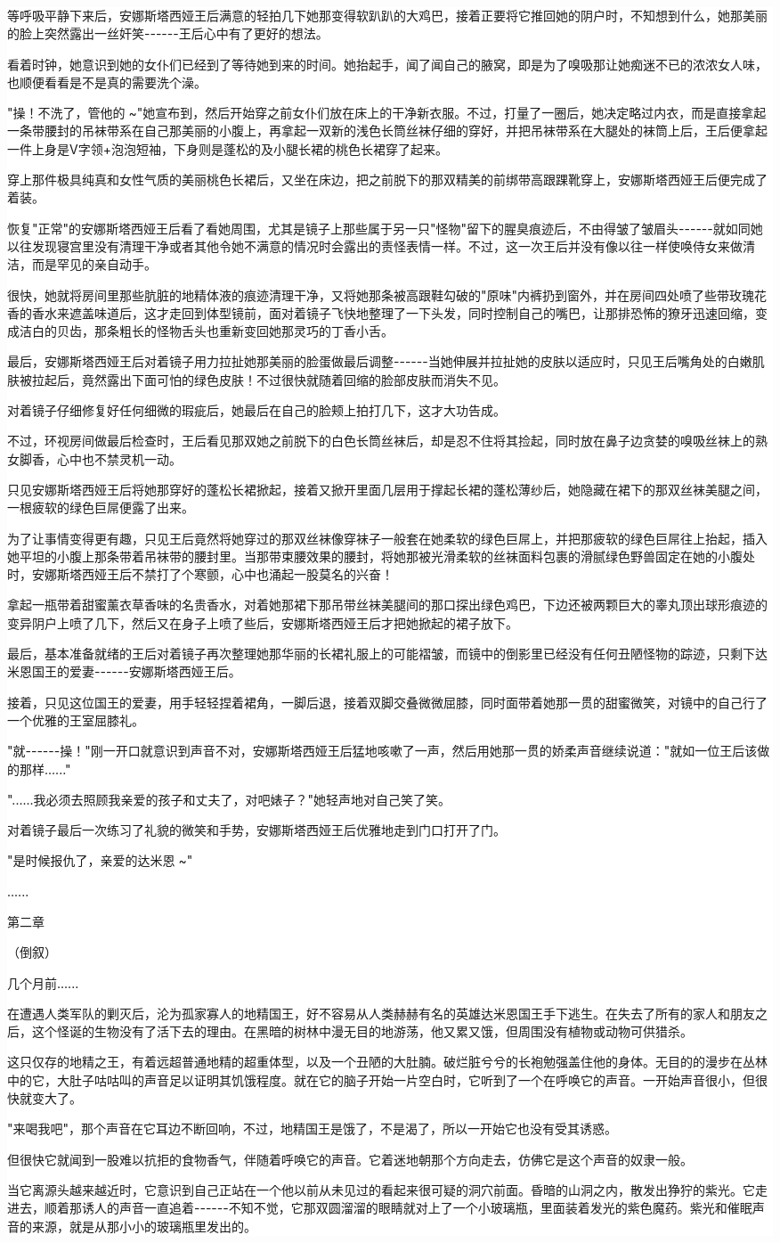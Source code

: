 等呼吸平静下来后，安娜斯塔西娅王后满意的轻拍几下她那变得软趴趴的大鸡巴，接着正要将它推回她的阴户时，不知想到什么，她那美丽的脸上突然露出一丝奸笑------王后心中有了更好的想法。

看着时钟，她意识到她的女仆们已经到了等待她到来的时间。她抬起手，闻了闻自己的腋窝，即是为了嗅吸那让她痴迷不已的浓浓女人味，也顺便看看是不是真的需要洗个澡。

"操！不洗了，管他的 ~"她宣布到，然后开始穿之前女仆们放在床上的干净新衣服。不过，打量了一圈后，她决定略过内衣，而是直接拿起一条带腰封的吊袜带系在自己那美丽的小腹上，再拿起一双新的浅色长筒丝袜仔细的穿好，并把吊袜带系在大腿处的袜筒上后，王后便拿起一件上身是V字领+泡泡短袖，下身则是蓬松的及小腿长裙的桃色长裙穿了起来。

穿上那件极具纯真和女性气质的美丽桃色长裙后，又坐在床边，把之前脱下的那双精美的前绑带高跟踝靴穿上，安娜斯塔西娅王后便完成了着装。

恢复"正常"的安娜斯塔西娅王后看了看她周围，尤其是镜子上那些属于另一只"怪物"留下的腥臭痕迹后，不由得皱了皱眉头------就如同她以往发现寝宫里没有清理干净或者其他令她不满意的情况时会露出的责怪表情一样。不过，这一次王后并没有像以往一样使唤侍女来做清洁，而是罕见的亲自动手。

很快，她就将房间里那些肮脏的地精体液的痕迹清理干净，又将她那条被高跟鞋勾破的"原味"内裤扔到窗外，并在房间四处喷了些带玫瑰花香的香水来遮盖味道后，这才走回到体型镜前，面对着镜子飞快地整理了一下头发，同时控制自己的嘴巴，让那排恐怖的獠牙迅速回缩，变成洁白的贝齿，那条粗长的怪物舌头也重新变回她那灵巧的丁香小舌。

最后，安娜斯塔西娅王后对着镜子用力拉扯她那美丽的脸蛋做最后调整------当她伸展并拉扯她的皮肤以适应时，只见王后嘴角处的白嫩肌肤被拉起后，竟然露出下面可怕的绿色皮肤！不过很快就随着回缩的脸部皮肤而消失不见。

对着镜子仔细修复好任何细微的瑕疵后，她最后在自己的脸颊上拍打几下，这才大功告成。

不过，环视房间做最后检查时，王后看见那双她之前脱下的白色长筒丝袜后，却是忍不住将其捡起，同时放在鼻子边贪婪的嗅吸丝袜上的熟女脚香，心中也不禁灵机一动。

只见安娜斯塔西娅王后将她那穿好的蓬松长裙掀起，接着又掀开里面几层用于撑起长裙的蓬松薄纱后，她隐藏在裙下的那双丝袜美腿之间，一根疲软的绿色巨屌便露了出来。

为了让事情变得更有趣，只见王后竟然将她穿过的那双丝袜像穿袜子一般套在她柔软的绿色巨屌上，并把那疲软的绿色巨屌往上抬起，插入她平坦的小腹上那条带着吊袜带的腰封里。当那带束腰效果的腰封，将她那被光滑柔软的丝袜面料包裹的滑腻绿色野兽固定在她的小腹处时，安娜斯塔西娅王后不禁打了个寒颤，心中也涌起一股莫名的兴奋！

拿起一瓶带着甜蜜薰衣草香味的名贵香水，对着她那裙下那吊带丝袜美腿间的那口探出绿色鸡巴，下边还被两颗巨大的睾丸顶出球形痕迹的变异阴户上喷了几下，然后又在身子上喷了些后，安娜斯塔西娅王后才把她掀起的裙子放下。

最后，基本准备就绪的王后对着镜子再次整理她那华丽的长裙礼服上的可能褶皱，而镜中的倒影里已经没有任何丑陋怪物的踪迹，只剩下达米恩国王的爱妻------安娜斯塔西娅王后。

接着，只见这位国王的爱妻，用手轻轻捏着裙角，一脚后退，接着双脚交叠微微屈膝，同时面带着她那一贯的甜蜜微笑，对镜中的自己行了一个优雅的王室屈膝礼。

"就------操！"刚一开口就意识到声音不对，安娜斯塔西娅王后猛地咳嗽了一声，然后用她那一贯的娇柔声音继续说道："就如一位王后该做的那样......"

"......我必须去照顾我亲爱的孩子和丈夫了，对吧婊子？"她轻声地对自己笑了笑。

对着镜子最后一次练习了礼貌的微笑和手势，安娜斯塔西娅王后优雅地走到门口打开了门。

"是时候报仇了，亲爱的达米恩 ~"

......

第二章

（倒叙）

几个月前......

在遭遇人类军队的剿灭后，沦为孤家寡人的地精国王，好不容易从人类赫赫有名的英雄达米恩国王手下逃生。在失去了所有的家人和朋友之后，这个怪诞的生物没有了活下去的理由。在黑暗的树林中漫无目的地游荡，他又累又饿，但周围没有植物或动物可供猎杀。

这只仅存的地精之王，有着远超普通地精的超重体型，以及一个丑陋的大肚腩。破烂脏兮兮的长袍勉强盖住他的身体。无目的的漫步在丛林中的它，大肚子咕咕叫的声音足以证明其饥饿程度。就在它的脑子开始一片空白时，它听到了一个在呼唤它的声音。一开始声音很小，但很快就变大了。

"来喝我吧"，那个声音在它耳边不断回响，不过，地精国王是饿了，不是渴了，所以一开始它也没有受其诱惑。

但很快它就闻到一股难以抗拒的食物香气，伴随着呼唤它的声音。它着迷地朝那个方向走去，仿佛它是这个声音的奴隶一般。

当它离源头越来越近时，它意识到自己正站在一个他以前从未见过的看起来很可疑的洞穴前面。昏暗的山洞之内，散发出狰狞的紫光。它走进去，顺着那诱人的声音一直追着------不知不觉，它那双圆溜溜的眼睛就对上了一个小玻璃瓶，里面装着发光的紫色魔药。紫光和催眠声音的来源，就是从那小小的玻璃瓶里发出的。
